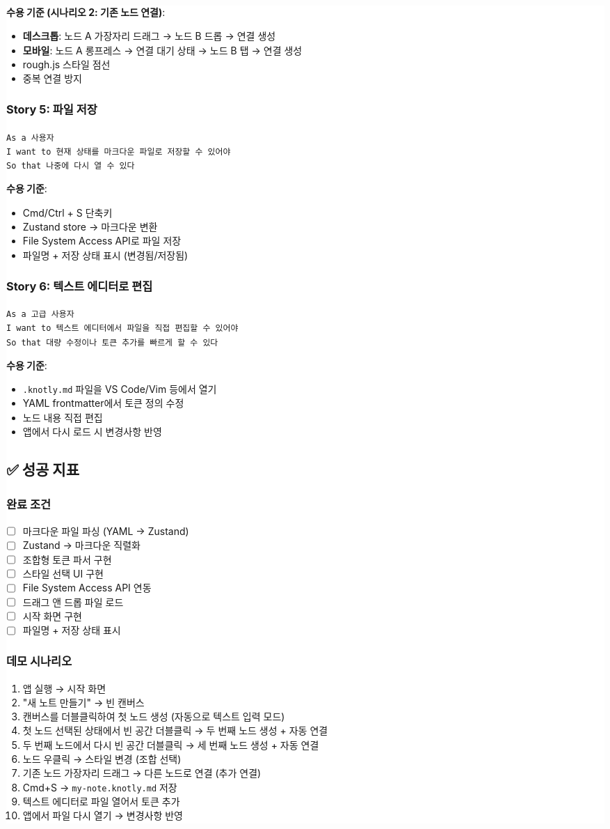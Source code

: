 **수용 기준 (시나리오 2: 기존 노드 연결)**:
- **데스크톱**: 노드 A 가장자리 드래그 → 노드 B 드롭 → 연결 생성
- **모바일**: 노드 A 롱프레스 → 연결 대기 상태 → 노드 B 탭 → 연결 생성
- rough.js 스타일 점선
- 중복 연결 방지

### Story 5: 파일 저장
```
As a 사용자
I want to 현재 상태를 마크다운 파일로 저장할 수 있어야
So that 나중에 다시 열 수 있다
```

**수용 기준**:
- Cmd/Ctrl + S 단축키
- Zustand store → 마크다운 변환
- File System Access API로 파일 저장
- 파일명 + 저장 상태 표시 (변경됨/저장됨)

### Story 6: 텍스트 에디터로 편집
```
As a 고급 사용자
I want to 텍스트 에디터에서 파일을 직접 편집할 수 있어야
So that 대량 수정이나 토큰 추가를 빠르게 할 수 있다
```

**수용 기준**:
- `.knotly.md` 파일을 VS Code/Vim 등에서 열기
- YAML frontmatter에서 토큰 정의 수정
- 노드 내용 직접 편집
- 앱에서 다시 로드 시 변경사항 반영

## ✅ 성공 지표

### 완료 조건
- [ ] 마크다운 파일 파싱 (YAML → Zustand)
- [ ] Zustand → 마크다운 직렬화
- [ ] 조합형 토큰 파서 구현
- [ ] 스타일 선택 UI 구현
- [ ] File System Access API 연동
- [ ] 드래그 앤 드롭 파일 로드
- [ ] 시작 화면 구현
- [ ] 파일명 + 저장 상태 표시

### 데모 시나리오
1. 앱 실행 → 시작 화면
2. "새 노트 만들기" → 빈 캔버스
3. 캔버스를 더블클릭하여 첫 노드 생성 (자동으로 텍스트 입력 모드)
4. 첫 노드 선택된 상태에서 빈 공간 더블클릭 → 두 번째 노드 생성 + 자동 연결
5. 두 번째 노드에서 다시 빈 공간 더블클릭 → 세 번째 노드 생성 + 자동 연결
6. 노드 우클릭 → 스타일 변경 (조합 선택)
7. 기존 노드 가장자리 드래그 → 다른 노드로 연결 (추가 연결)
8. Cmd+S → `my-note.knotly.md` 저장
9. 텍스트 에디터로 파일 열어서 토큰 추가
10. 앱에서 파일 다시 열기 → 변경사항 반영
